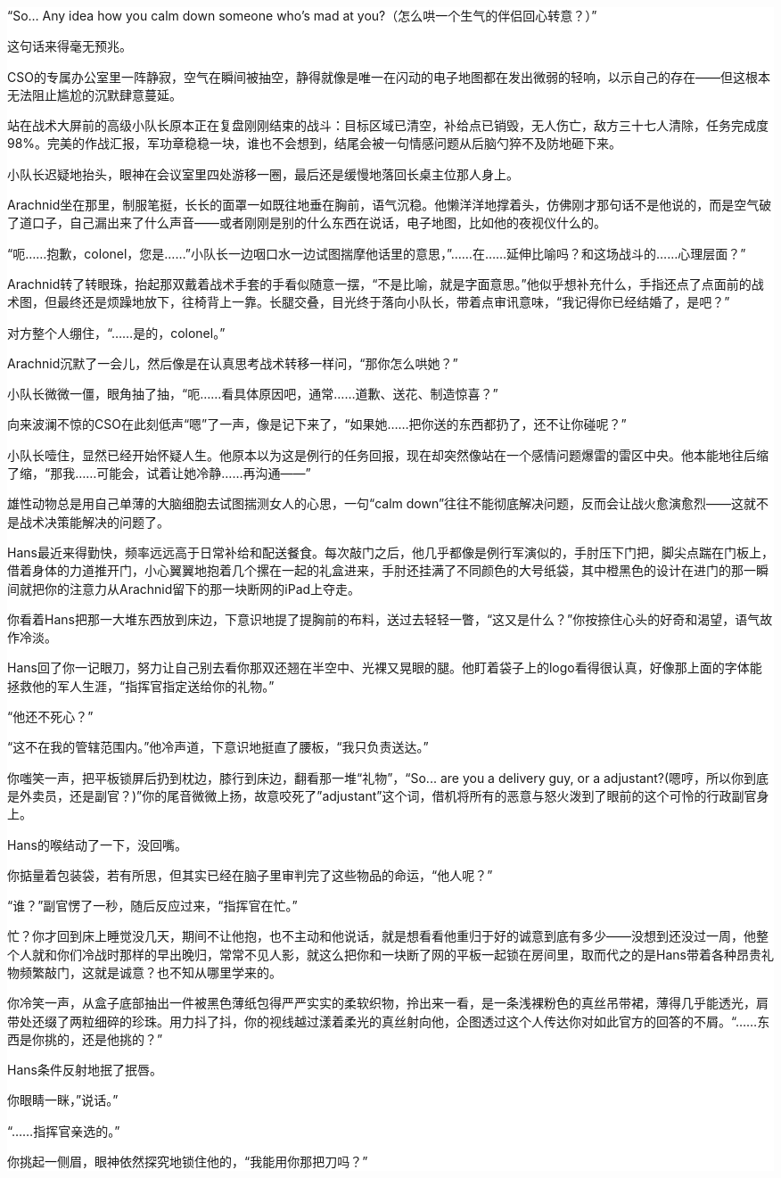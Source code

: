 “So… Any idea how you calm down someone who’s mad at you?（怎么哄一个生气的伴侣回心转意？）”

这句话来得毫无预兆。

CSO的专属办公室里一阵静寂，空气在瞬间被抽空，静得就像是唯一在闪动的电子地图都在发出微弱的轻响，以示自己的存在——但这根本无法阻止尴尬的沉默肆意蔓延。

站在战术大屏前的高级小队长原本正在复盘刚刚结束的战斗：目标区域已清空，补给点已销毁，无人伤亡，敌方三十七人清除，任务完成度98%。完美的作战汇报，军功章稳稳一块，谁也不会想到，结尾会被一句情感问题从后脑勺猝不及防地砸下来。

小队长迟疑地抬头，眼神在会议室里四处游移一圈，最后还是缓慢地落回长桌主位那人身上。

Arachnid坐在那里，制服笔挺，长长的面罩一如既往地垂在胸前，语气沉稳。他懒洋洋地撑着头，仿佛刚才那句话不是他说的，而是空气破了道口子，自己漏出来了什么声音——或者刚刚是别的什么东西在说话，电子地图，比如他的夜视仪什么的。

“呃……抱歉，colonel，您是……”小队长一边咽口水一边试图揣摩他话里的意思，”……在……延伸比喻吗？和这场战斗的……心理层面？”

Arachnid转了转眼珠，抬起那双戴着战术手套的手看似随意一摆，“不是比喻，就是字面意思。”他似乎想补充什么，手指还点了点面前的战术图，但最终还是烦躁地放下，往椅背上一靠。长腿交叠，目光终于落向小队长，带着点审讯意味，“我记得你已经结婚了，是吧？”

对方整个人绷住，“……是的，colonel。”

Arachnid沉默了一会儿，然后像是在认真思考战术转移一样问，“那你怎么哄她？”

小队长微微一僵，眼角抽了抽，“呃……看具体原因吧，通常……道歉、送花、制造惊喜？”

向来波澜不惊的CSO在此刻低声“嗯”了一声，像是记下来了，“如果她……把你送的东西都扔了，还不让你碰呢？”

小队长噎住，显然已经开始怀疑人生。他原本以为这是例行的任务回报，现在却突然像站在一个感情问题爆雷的雷区中央。他本能地往后缩了缩，“那我……可能会，试着让她冷静……再沟通——”

雄性动物总是用自己单薄的大脑细胞去试图揣测女人的心思，一句“calm down”往往不能彻底解决问题，反而会让战火愈演愈烈——这就不是战术决策能解决的问题了。

Hans最近来得勤快，频率远远高于日常补给和配送餐食。每次敲门之后，他几乎都像是例行军演似的，手肘压下门把，脚尖点踹在门板上，借着身体的力道推开门，小心翼翼地抱着几个摞在一起的礼盒进来，手肘还挂满了不同颜色的大号纸袋，其中橙黑色的设计在进门的那一瞬间就把你的注意力从Arachnid留下的那一块断网的iPad上夺走。

你看着Hans把那一大堆东西放到床边，下意识地提了提胸前的布料，送过去轻轻一瞥，“这又是什么？”你按捺住心头的好奇和渴望，语气故作冷淡。

Hans回了你一记眼刀，努力让自己别去看你那双还翘在半空中、光裸又晃眼的腿。他盯着袋子上的logo看得很认真，好像那上面的字体能拯救他的军人生涯，“指挥官指定送给你的礼物。”

“他还不死心？”

“这不在我的管辖范围内。”他冷声道，下意识地挺直了腰板，“我只负责送达。”

你嗤笑一声，把平板锁屏后扔到枕边，膝行到床边，翻看那一堆“礼物”，“So... are you a delivery guy, or a adjustant?(嗯哼，所以你到底是外卖员，还是副官？)”你的尾音微微上扬，故意咬死了”adjustant”这个词，借机将所有的恶意与怒火泼到了眼前的这个可怜的行政副官身上。

Hans的喉结动了一下，没回嘴。

你掂量着包装袋，若有所思，但其实已经在脑子里审判完了这些物品的命运，“他人呢？”

“谁？”副官愣了一秒，随后反应过来，“指挥官在忙。”

忙？你才回到床上睡觉没几天，期间不让他抱，也不主动和他说话，就是想看看他重归于好的诚意到底有多少——没想到还没过一周，他整个人就和你们冷战时那样的早出晚归，常常不见人影，就这么把你和一块断了网的平板一起锁在房间里，取而代之的是Hans带着各种昂贵礼物频繁敲门，这就是诚意？也不知从哪里学来的。

你冷笑一声，从盒子底部抽出一件被黑色薄纸包得严严实实的柔软织物，拎出来一看，是一条浅裸粉色的真丝吊带裙，薄得几乎能透光，肩带处还缀了两粒细碎的珍珠。用力抖了抖，你的视线越过漾着柔光的真丝射向他，企图透过这个人传达你对如此官方的回答的不屑。“……东西是你挑的，还是他挑的？”

Hans条件反射地抿了抿唇。

你眼睛一眯，”说话。”

“……指挥官亲选的。”

你挑起一侧眉，眼神依然探究地锁住他的，“我能用你那把刀吗？”
